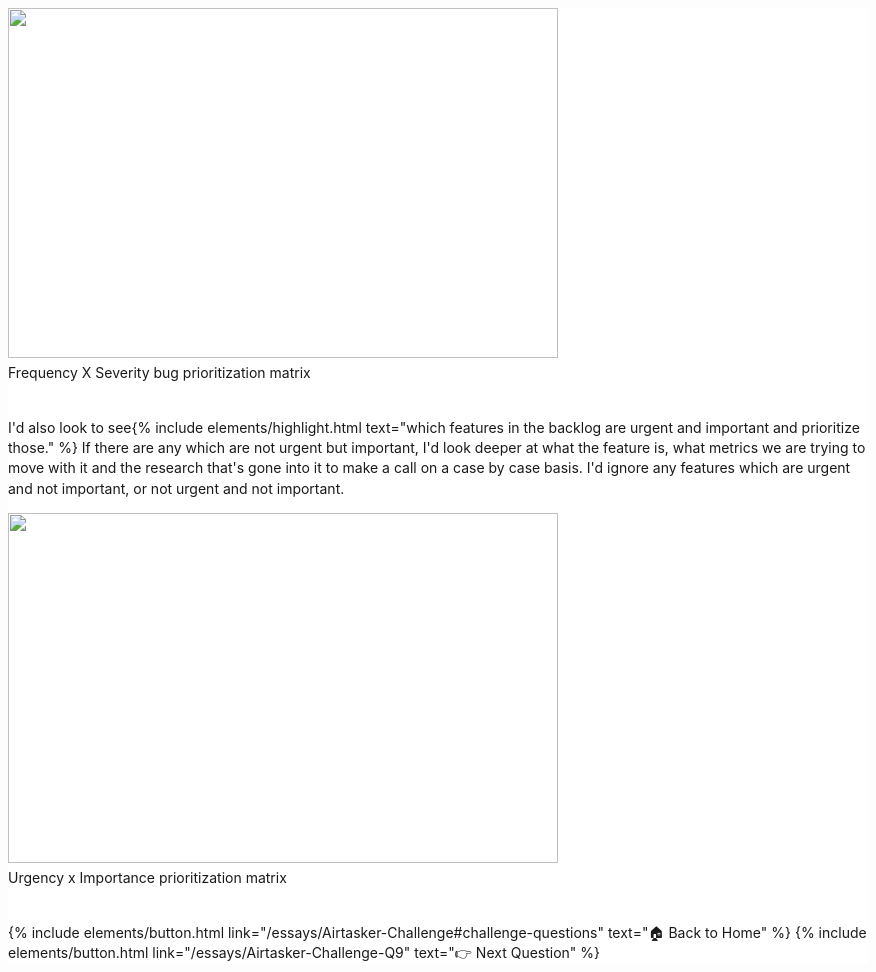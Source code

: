  <img src="https://i.ibb.co/5swR5Xc/Screen-Shot-2019-12-30-at-10-05-50-pm.png" width="550" height="350">
 <figcaption class="figure-caption text-center">Frequency X Severity bug prioritization matrix</figcaption>
 <br>

I'd also look to see{% include elements/highlight.html text="which features in the backlog are urgent and important and prioritize those." %} If there are any which are not urgent but important, I'd look deeper at what the feature is, what metrics we are trying to move with it and the research that's gone into it to make a call on a case by case basis. I'd ignore any features which are urgent and not important, or not urgent and not important.

<img src="https://i.ibb.co/2qYBKWL/Screen-Shot-2019-12-30-at-10-13-55-pm.png" width="550" height="350">
<figcaption class="figure-caption text-center">Urgency x Importance prioritization matrix</figcaption>
<br>


<p class="text-center">
{% include elements/button.html link="/essays/Airtasker-Challenge#challenge-questions" text="🏠 Back to Home" %}
{% include elements/button.html link="/essays/Airtasker-Challenge-Q9" text="👉 Next Question" %}
</p>
